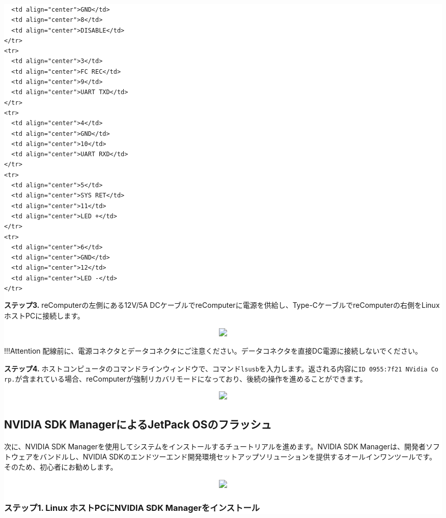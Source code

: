       <td align="center">GND</td>
      <td align="center">8</td>
      <td align="center">DISABLE</td>
    </tr>
    <tr>
      <td align="center">3</td>
      <td align="center">FC REC</td>
      <td align="center">9</td>
      <td align="center">UART TXD</td>
    </tr>
    <tr>
      <td align="center">4</td>
      <td align="center">GND</td>
      <td align="center">10</td>
      <td align="center">UART RXD</td>
    </tr>
    <tr>
      <td align="center">5</td>
      <td align="center">SYS RET</td>
      <td align="center">11</td>
      <td align="center">LED +</td>
    </tr>
    <tr>
      <td align="center">6</td>
      <td align="center">GND</td>
      <td align="center">12</td>
      <td align="center">LED -</td>
    </tr>
  </tbody></table>

**ステップ3.** reComputerの左側にある12V/5A DCケーブルでreComputerに電源を供給し、Type-CケーブルでreComputerの右側をLinuxホストPCに接続します。

<div align="center"><img width={700} src="https://files.seeedstudio.com/wiki/reComputer_flash_system/reComputerJ2021_J202_Flash_Jetpack.png" /></div>

!!!Attention
    配線前に、電源コネクタとデータコネクタにご注意ください。データコネクタを直接DC電源に接続しないでください。

**ステップ4.** ホストコンピュータのコマンドラインウィンドウで、コマンド`lsusb`を入力します。返される内容に`ID 0955:7f21 NVidia Corp.`が含まれている場合、reComputerが強制リカバリモードになっており、後続の操作を進めることができます。

<div align="center"><img width={700} src="https://files.seeedstudio.com/wiki/reComputer-Jetson-Nano/5.png" /></div>

## NVIDIA SDK ManagerによるJetPack OSのフラッシュ

次に、NVIDIA SDK Managerを使用してシステムをインストールするチュートリアルを進めます。NVIDIA SDK Managerは、開発者ソフトウェアをバンドルし、NVIDIA SDKのエンドツーエンド開発環境セットアップソリューションを提供するオールインワンツールです。そのため、初心者にお勧めします。

<div align="center"><img width={800} src="https://files.seeedstudio.com/wiki/reComputer-Jetson-Nano/5_3.png" /></div>

### ステップ1. Linux ホストPCにNVIDIA SDK Managerをインストール
